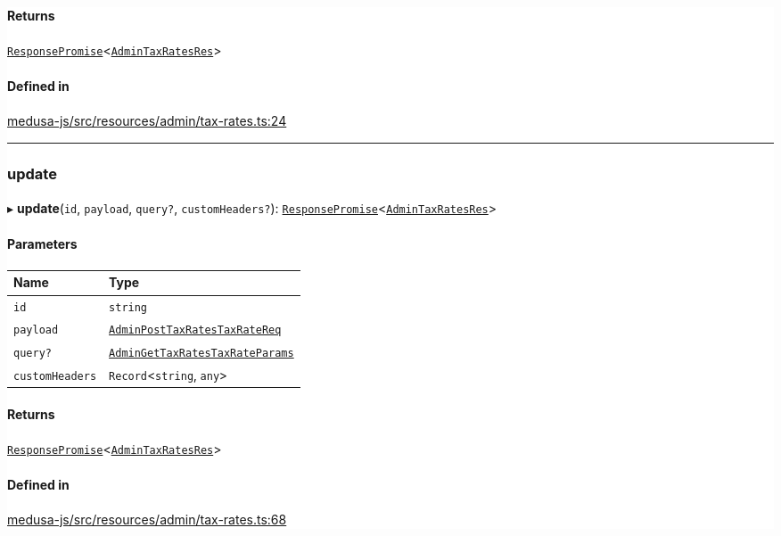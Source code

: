#### Returns

[`ResponsePromise`](../modules/internal.md#responsepromise)<[`AdminTaxRatesRes`](../modules/internal-27.md#admintaxratesres)\>

#### Defined in

[medusa-js/src/resources/admin/tax-rates.ts:24](https://github.com/chiubaca/medusa/blob/c14b68fb7/packages/medusa-js/src/resources/admin/tax-rates.ts#L24)

___

### update

▸ **update**(`id`, `payload`, `query?`, `customHeaders?`): [`ResponsePromise`](../modules/internal.md#responsepromise)<[`AdminTaxRatesRes`](../modules/internal-27.md#admintaxratesres)\>

#### Parameters

| Name | Type |
| :------ | :------ |
| `id` | `string` |
| `payload` | [`AdminPostTaxRatesTaxRateReq`](internal-27.AdminPostTaxRatesTaxRateReq.md) |
| `query?` | [`AdminGetTaxRatesTaxRateParams`](internal-27.AdminGetTaxRatesTaxRateParams.md) |
| `customHeaders` | `Record`<`string`, `any`\> |

#### Returns

[`ResponsePromise`](../modules/internal.md#responsepromise)<[`AdminTaxRatesRes`](../modules/internal-27.md#admintaxratesres)\>

#### Defined in

[medusa-js/src/resources/admin/tax-rates.ts:68](https://github.com/chiubaca/medusa/blob/c14b68fb7/packages/medusa-js/src/resources/admin/tax-rates.ts#L68)

